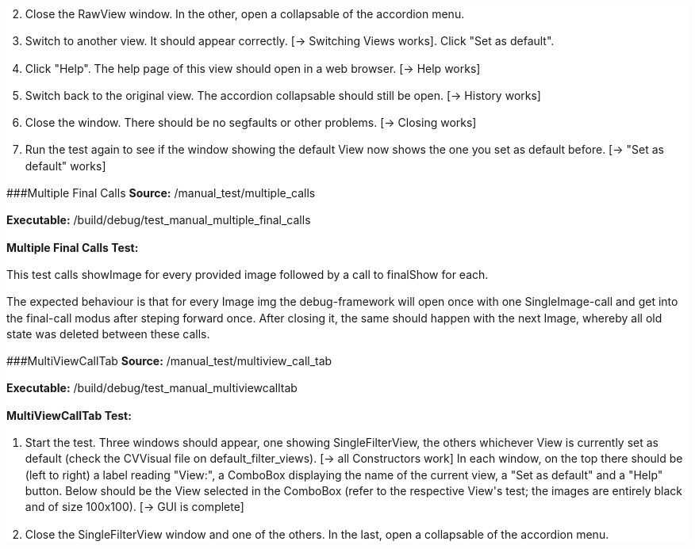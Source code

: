 2. Close the RawView window.
In the other, open a collapsable of the accordion menu.

3. Switch to another view. It should appear correctly.
[-> Switching Views works].
Click "Set as default".

4. Click "Help". The help page of this view should open in a web browser.
[-> Help works]

5. Switch back to the original view.
The accordion collapsable should still be open.
[-> History works]

6. Close the window. There should be no segfaults or other problems.
[-> Closing works]

7. Run the test again to see if the window showing the default View
now shows the one you set as default before.
[-> "Set as default" works]

###Multiple Final Calls
__Source:__ /manual\_test/multiple_calls

__Executable:__ /build/debug/test\_manual\_multiple\_final\_calls

__Multiple Final Calls Test:__

This test calls showImage for every provided image followed by a call to finalShow for each.

The expected behaviour is that for every Image img the debug-framework will open once with one
SingleImage-call and get into the final-call modus after steping forward once. After closing
it, the same should happen with the next Image, whereby all old state was deleted between these
calls.

###MultiViewCallTab
__Source:__ /manual\_test/multiview\_call_tab

__Executable:__ /build/debug/test\_manual\_multiviewcalltab

__MultiViewCallTab Test:__

1. Start the test.
Three windows should appear, one showing SingleFilterView,
the others whichever View is currently set as default
(check the CVVisual file on default_filter_views).
[-> all Constructors work]
In each window, on the top there should be (left to right)
a label reading "View:", a ComboBox displaying the name of the current view,
a "Set as default" and a "Help" button.
Below should be the View selected in the ComboBox
(refer to the respective View's test;
the images are entirely black and of size 100x100).
[-> GUI is complete]

2. Close the SingleFilterView window and one of the others.
In the last, open a collapsable of the accordion menu.
